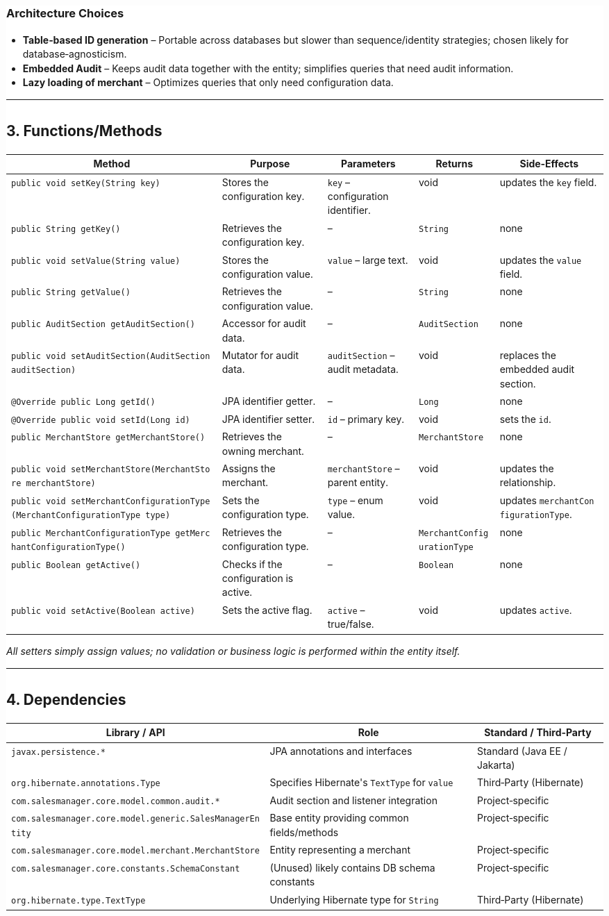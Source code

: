 ### Architecture Choices  
* **Table‑based ID generation** – Portable across databases but slower than sequence/identity strategies; chosen likely for database‑agnosticism.  
* **Embedded Audit** – Keeps audit data together with the entity; simplifies queries that need audit information.  
* **Lazy loading of merchant** – Optimizes queries that only need configuration data.

---

## 3. Functions/Methods  

| Method | Purpose | Parameters | Returns | Side‑Effects |
|--------|---------|------------|---------|--------------|
| `public void setKey(String key)` | Stores the configuration key. | `key` – configuration identifier. | void | updates the `key` field. |
| `public String getKey()` | Retrieves the configuration key. | – | `String` | none |
| `public void setValue(String value)` | Stores the configuration value. | `value` – large text. | void | updates the `value` field. |
| `public String getValue()` | Retrieves the configuration value. | – | `String` | none |
| `public AuditSection getAuditSection()` | Accessor for audit data. | – | `AuditSection` | none |
| `public void setAuditSection(AuditSection auditSection)` | Mutator for audit data. | `auditSection` – audit metadata. | void | replaces the embedded audit section. |
| `@Override public Long getId()` | JPA identifier getter. | – | `Long` | none |
| `@Override public void setId(Long id)` | JPA identifier setter. | `id` – primary key. | void | sets the `id`. |
| `public MerchantStore getMerchantStore()` | Retrieves the owning merchant. | – | `MerchantStore` | none |
| `public void setMerchantStore(MerchantStore merchantStore)` | Assigns the merchant. | `merchantStore` – parent entity. | void | updates the relationship. |
| `public void setMerchantConfigurationType(MerchantConfigurationType type)` | Sets the configuration type. | `type` – enum value. | void | updates `merchantConfigurationType`. |
| `public MerchantConfigurationType getMerchantConfigurationType()` | Retrieves the configuration type. | – | `MerchantConfigurationType` | none |
| `public Boolean getActive()` | Checks if the configuration is active. | – | `Boolean` | none |
| `public void setActive(Boolean active)` | Sets the active flag. | `active` – true/false. | void | updates `active`. |

*All setters simply assign values; no validation or business logic is performed within the entity itself.*

---

## 4. Dependencies  
| Library / API | Role | Standard / Third‑Party |
|---------------|------|------------------------|
| `javax.persistence.*` | JPA annotations and interfaces | Standard (Java EE / Jakarta) |
| `org.hibernate.annotations.Type` | Specifies Hibernate's `TextType` for `value` | Third‑Party (Hibernate) |
| `com.salesmanager.core.model.common.audit.*` | Audit section and listener integration | Project‑specific |
| `com.salesmanager.core.model.generic.SalesManagerEntity` | Base entity providing common fields/methods | Project‑specific |
| `com.salesmanager.core.model.merchant.MerchantStore` | Entity representing a merchant | Project‑specific |
| `com.salesmanager.core.constants.SchemaConstant` | (Unused) likely contains DB schema constants | Project‑specific |
| `org.hibernate.type.TextType` | Underlying Hibernate type for `String` | Third‑Party (Hibernate) |
